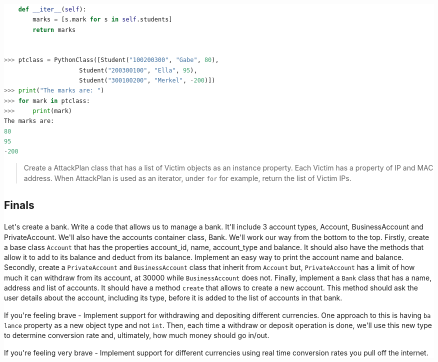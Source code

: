```python
    def __iter__(self):
        marks = [s.mark for s in self.students]
        return marks


>>> ptclass = PythonClass([Student("100200300", "Gabe", 80),
                     Student("200300100", "Ella", 95),
                     Student("300100200", "Merkel", -200)])
>>> print("The marks are: ")
>>> for mark in ptclass:
>>>     print(mark)
The marks are: 
80
95
-200
```

>Create a AttackPlan class that has a list of Victim objects as an instance property. Each Victim has a property of IP and MAC address. When AttackPlan is used as an iterator, under `for` for example, return the list of Victim IPs.

## Finals
Let's create a bank. Write a code that allows us to manage a bank. It'll include 3 account types, Account, BusinessAccount and PrivateAccount. We'll also have the accounts container class, Bank. We'll work our way from the bottom to the top. Firstly, create a base class `Account` that has the properties account_id, name, account_type and balance. It should also have the methods that allow it to add to its balance and deduct from its balance. Implement an easy way to print the account name and balance. Secondly, create a `PrivateAccount` and `BusinessAccount` class that inherit from `Account` but, `PrivateAccount` has a limit of how much it can withdraw from its account, at 30000 while `BusinessAccount` does not. Finally, implement a `Bank` class that has a name, address and list of accounts. It should have a method `create` that allows to create a new account. This method should ask the user details about the account, including its type, before it is added to the list of accounts in that bank.


If you're feeling brave - Implement support for withdrawing and depositing different currencies. One approach to this is having `balance` property as a new object type and not `int`. Then, each time a withdraw or deposit operation is done, we'll use this new type to determine conversion rate and, ultimately, how much money should go in/out.


If you're feeling very brave - Implement support for different currencies using real time conversion rates you pull off the internet.